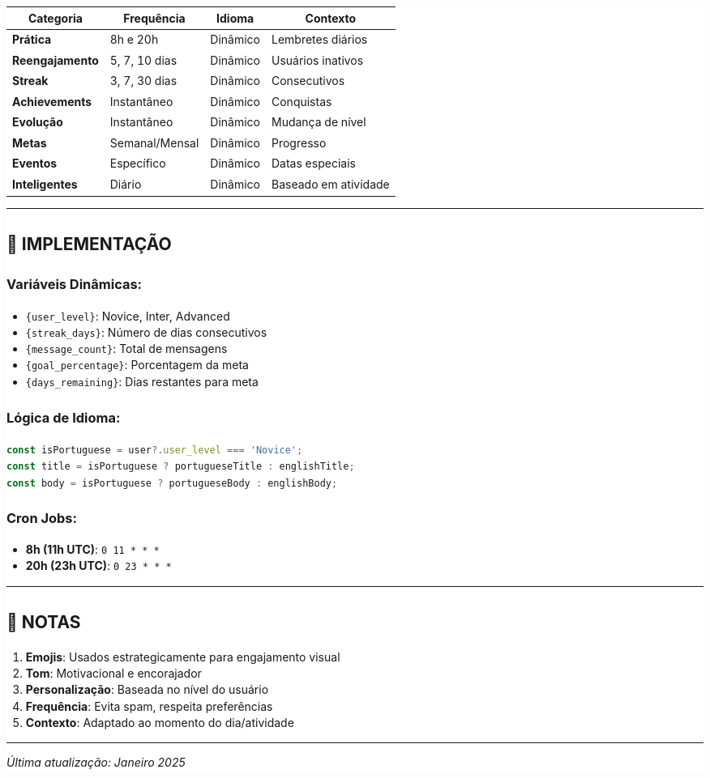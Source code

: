 | Categoria | Frequência | Idioma | Contexto |
|-----------|------------|--------|----------|
| **Prática** | 8h e 20h | Dinâmico | Lembretes diários |
| **Reengajamento** | 5, 7, 10 dias | Dinâmico | Usuários inativos |
| **Streak** | 3, 7, 30 dias | Dinâmico | Consecutivos |
| **Achievements** | Instantâneo | Dinâmico | Conquistas |
| **Evolução** | Instantâneo | Dinâmico | Mudança de nível |
| **Metas** | Semanal/Mensal | Dinâmico | Progresso |
| **Eventos** | Específico | Dinâmico | Datas especiais |
| **Inteligentes** | Diário | Dinâmico | Baseado em atividade |

---

## **🔧 IMPLEMENTAÇÃO**

### **Variáveis Dinâmicas:**
- `{user_level}`: Novice, Inter, Advanced
- `{streak_days}`: Número de dias consecutivos
- `{message_count}`: Total de mensagens
- `{goal_percentage}`: Porcentagem da meta
- `{days_remaining}`: Dias restantes para meta

### **Lógica de Idioma:**
```typescript
const isPortuguese = user?.user_level === 'Novice';
const title = isPortuguese ? portugueseTitle : englishTitle;
const body = isPortuguese ? portugueseBody : englishBody;
```

### **Cron Jobs:**
- **8h (11h UTC)**: `0 11 * * *`
- **20h (23h UTC)**: `0 23 * * *`

---

## **📝 NOTAS**

1. **Emojis**: Usados estrategicamente para engajamento visual
2. **Tom**: Motivacional e encorajador
3. **Personalização**: Baseada no nível do usuário
4. **Frequência**: Evita spam, respeita preferências
5. **Contexto**: Adaptado ao momento do dia/atividade

---

*Última atualização: Janeiro 2025* 